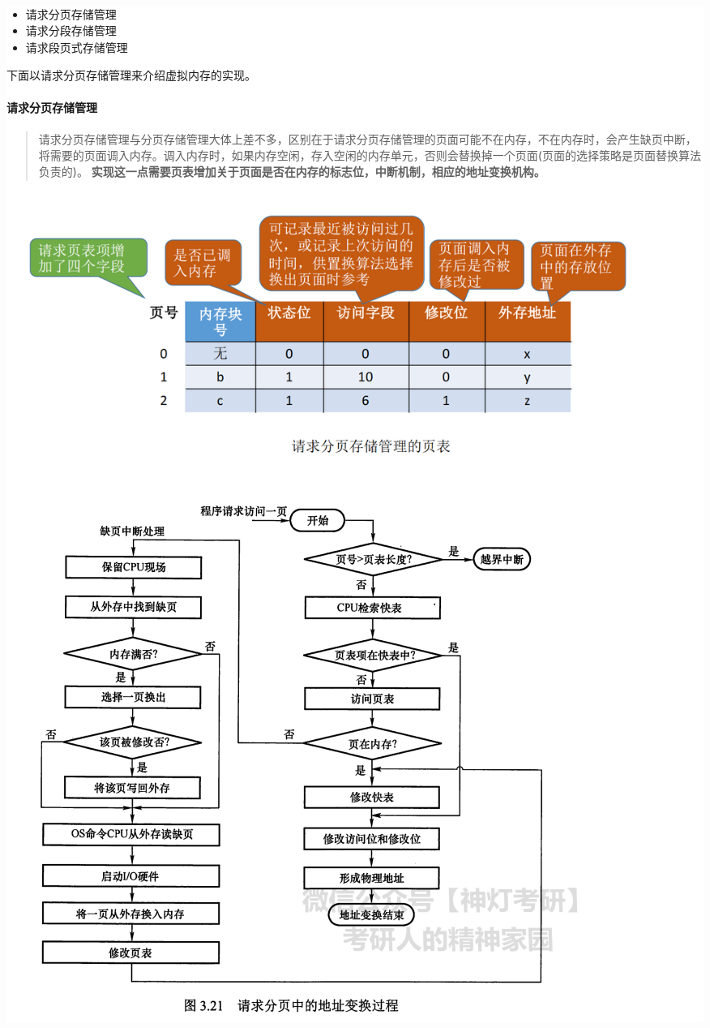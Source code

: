 - 请求分页存储管理
- 请求分段存储管理
- 请求段页式存储管理

下面以请求分页存储管理来介绍虚拟内存的实现。

#### 请求分页存储管理

> 请求分页存储管理与分页存储管理大体上差不多，区别在于请求分页存储管理的页面可能不在内存，不在内存时，会产生缺页中断，将需要的页面调入内存。调入内存时，如果内存空闲，存入空闲的内存单元，否则会替换掉一个页面(页面的选择策略是页面替换算法负责的)。
> **实现这一点需要页表增加关于页面是否在内存的标志位，中断机制，相应的地址变换机构。**

![请求分页系统的页表项](assets/单片机2.assets/请求分页系统的页表项.png)

![请求分页的地址变换过程](assets/单片机2.assets/请求分页的地址变换过程.png)